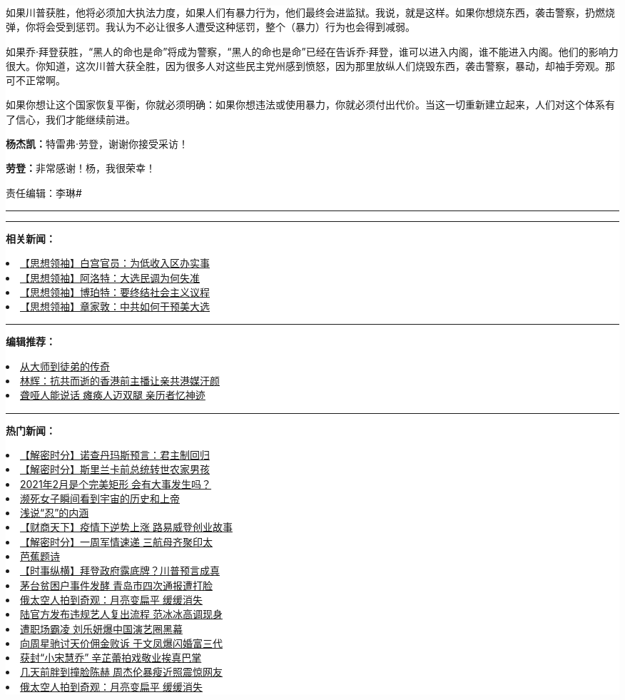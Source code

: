 <p>如果川普获胜，他将必须加大执法力度，如果人们有暴力行为，他们最终会进监狱。我说，就是这样。如果你想烧东西，袭击警察，扔燃烧弹，你将会受到惩罚。我认为不必让很多人遭受这种惩罚，整个（暴力）行为也会得到减弱。</p>
<p>如果乔·拜登获胜，“黑人的命也是命”将成为警察，“黑人的命也是命”已经在告诉乔·拜登，谁可以进入内阁，谁不能进入内阁。他们的影响力很大。你知道，这次川普大获全胜，因为很多人对这些民主党州感到愤怒，因为那里放纵人们烧毁东西，袭击警察，暴动，却袖手旁观。那可不正常啊。</p>
<p>如果你想让这个国家恢复平衡，你就必须明确：如果你想违法或使用暴力，你就必须付出代价。当这一切重新建立起来，人们对这个体系有了信心，我们才能继续前进。</p>
<p><strong>杨杰凯：</strong>特雷弗·劳登，谢谢你接受采访！</p>
<p><strong>劳登：</strong>非常感谢！杨，我很荣幸！</p>
<p>责任编辑：李琳#</p>
	
<hr>
<hr>

<strong>相关新闻：</strong>
<li><a href="https://github.com/pjprhk3466/djy/blob/master/gb/20/11/14/n12549296.md#1">【思想领袖】白宫官员：为低收入区办实事</a></li>
<li><a href="https://github.com/pjprhk3466/djy/blob/master/gb/20/11/27/n12580318.md#1">【思想领袖】阿洛特：大选民调为何失准</a></li>
<li><a href="https://github.com/pjprhk3466/djy/blob/master/gb/20/12/10/n12611659.md#1">【思想领袖】博珀特：要终结社会主义议程</a></li>
<li><a href="https://github.com/pjprhk3466/djy/blob/master/gb/20/12/19/n12632488.md#1">【思想领袖】章家敦：中共如何干预美大选</a></li>
<hr>


<strong>编辑推荐：</strong>
<li><a href="https://github.com/pjprhk3466/djy/blob/master/gb/7/4/5/n1669415.md?dfh#1" target="_blank">从大师到徒弟的传奇</a></li><li><a href="https://github.com/tsiac2612/djy/blob/master/gb/19/6/22/n11340254.md#1" target="_blank">林辉：抗共而逝的香港前主播让亲共港媒汗颜</a></li><li><a href="https://github.com/tsiac2612/djy/blob/master/gb/19/5/19/n11266537.md#1" target="_blank">聋哑人能说话 瘫痪人迈双腿 亲历者忆神迹</a></li><hr>


<strong>热门新闻：</strong>
<li><a href="https://github.com/crilnv3708/djy/blob/master/gb/21/2/4/n12733732.md#1">【解密时分】诺查丹玛斯预言：君主制回归</a></li>
<li><a href="https://github.com/crilnv3708/djy/blob/master/gb/21/2/2/n12728948.md#1">【解密时分】斯里兰卡前总统转世农家男孩</a></li>
<li><a href="https://github.com/crilnv3708/djy/blob/master/gb/21/2/2/n12727507.md#1">2021年2月是个完美矩形 会有大事发生吗？</a></li>
<li><a href="https://github.com/crilnv3708/djy/blob/master/gb/21/2/5/n12735170.md#1">濒死女子瞬间看到宇宙的历史和上帝</a></li>
<li><a href="https://github.com/crilnv3708/djy/blob/master/gb/21/2/1/n12724957.md#1">浅说“忍”的内涵</a></li>
<li><a href="https://github.com/crilnv3708/djy/blob/master/gb/21/2/6/n12737556.md#1">【财商天下】疫情下逆势上涨 路易威登创业故事</a></li>
<li><a href="https://github.com/crilnv3708/djy/blob/master/gb/21/2/6/n12737811.md#1">【解密时分】一周军情速递 三航母齐聚印太</a></li>
<li><a href="https://github.com/crilnv3708/djy/blob/master/gb/21/1/26/n12713796.md#1">芭蕉题诗</a></li>
<li><a href="https://github.com/crilnv3708/djy/blob/master/gb/21/2/4/n12734066.md#1">【时事纵横】拜登政府露底牌？川普预言成真</a></li>
<li><a href="https://github.com/crilnv3708/djy/blob/master/gb/21/2/5/n12736423.md#1">茅台贫困户事件发酵 青岛市四次通报遭打脸</a></li>
<li><a href="https://github.com/crilnv3708/djy/blob/master/gb/21/2/5/n12734916.md#1">俄太空人拍到奇观：月亮变扁平 缓缓消失</a></li>
<li><a href="https://github.com/crilnv3708/djy/blob/master/gb/21/2/5/n12736527.md#1">陆官方发布违规艺人复出流程 范冰冰高调现身</a></li>
<li><a href="https://github.com/crilnv3708/djy/blob/master/gb/21/2/4/n12733872.md#1">遭职场霸凌 刘乐妍爆中国演艺圈黑幕</a></li>
<li><a href="https://github.com/crilnv3708/djy/blob/master/gb/21/2/4/n12733680.md#1">向周星驰讨天价佣金败诉 于文凤爆闪婚富三代</a></li>
<li><a href="https://github.com/crilnv3708/djy/blob/master/gb/21/2/5/n12734261.md#1">获封“小宋慧乔” 辛芷蕾拍戏敬业挨真巴掌</a></li>
<li><a href="https://github.com/crilnv3708/djy/blob/master/gb/21/2/5/n12736044.md#1">几天前胖到撞脸陈赫 周杰伦暴瘦近照震惊网友</a></li>
<li><a href="https://github.com/crilnv3708/djy/blob/master/gb/21/2/5/n12734916.md#1">俄太空人拍到奇观：月亮变扁平 缓缓消失</a></li>